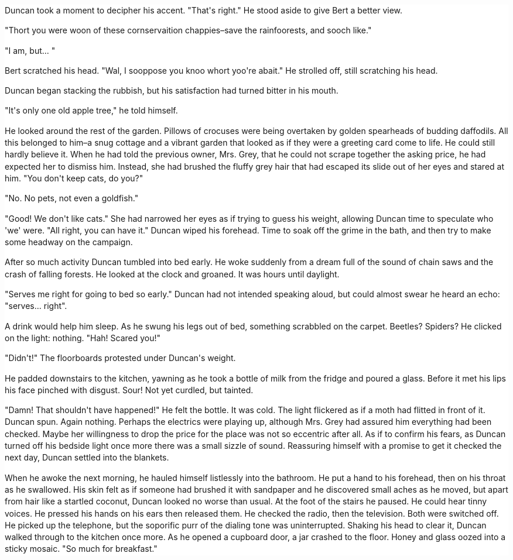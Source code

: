 Duncan took a moment to decipher his accent. "That's right." He stood aside to give Bert a better view. 

"Thort you were woon of these cornservaition chappies–save the rainfoorests, and sooch like." 

"I am, but... "

Bert scratched his head. "Wal, I sooppose you knoo whort yoo're abait." He strolled off, still scratching his head. 

Duncan began stacking the rubbish, but his satisfaction had turned bitter in his mouth. 

"It's only one old apple tree," he told himself. 

He looked around the rest of the garden. Pillows of crocuses were being overtaken by golden spearheads of budding daffodils. All this belonged to him–a snug cottage and a vibrant garden that looked as if they were a greeting card come to life. He could still hardly believe it. When he had told the previous owner, Mrs. Grey, that he could not scrape together the asking price, he had expected her to dismiss him. Instead, she had brushed the fluffy grey hair that had escaped its slide out of her eyes and stared at him. "You don't keep cats, do you?" 

"No. No pets, not even a goldfish." 

"Good! We don't like cats." She had narrowed her eyes as if trying to guess his weight, allowing Duncan time to speculate who 'we' were. "All right, you can have it." Duncan wiped his forehead. Time to soak off the grime in the bath, and then try to make some headway on the campaign. 

After so much activity Duncan tumbled into bed early. He woke suddenly from a dream full of the sound of chain saws and the crash of falling forests. He looked at the clock and groaned. It was hours until daylight. 

"Serves me right for going to bed so early." Duncan had not intended speaking aloud, but could almost swear he heard an echo: "serves... right". 

A drink would help him sleep. As he swung his legs out of bed, something scrabbled on the carpet. Beetles? Spiders? He clicked on the light: nothing. "Hah! Scared you!" 

"Didn't!" The floorboards protested under Duncan's weight. 

He padded downstairs to the kitchen, yawning as he took a bottle of milk from the fridge and poured a glass. Before it met his lips his face pinched with disgust. Sour! Not yet curdled, but tainted.

"Damn! That shouldn't have happened!" He felt the bottle. It was cold. The light flickered as if a moth had flitted in front of it. Duncan spun. Again nothing. Perhaps the electrics were playing up, although Mrs. Grey had assured him everything had been checked. Maybe her willingness to drop the price for the place was not so eccentric after all. As if to confirm his fears, as Duncan turned off his bedside light once more there was a small sizzle of sound. Reassuring himself with a promise to get it checked the next day, Duncan settled into the blankets. 

When he awoke the next morning, he hauled himself listlessly into the bathroom. He put a hand to his forehead, then on his throat as he swallowed. His skin felt as if someone had brushed it with sandpaper and he discovered small aches as he moved, but apart from hair like a startled coconut, Duncan looked no worse than usual. At the foot of the stairs he paused. He could hear tinny voices. He pressed his hands on his ears then released them. He checked the radio, then the television. Both were switched off. He picked up the telephone, but the soporific purr of the dialing tone was uninterrupted. Shaking his head to clear it, Duncan walked through to the kitchen once more. As he opened a cupboard door, a jar crashed to the floor. Honey and glass oozed into a sticky mosaic. "So much for breakfast." 

